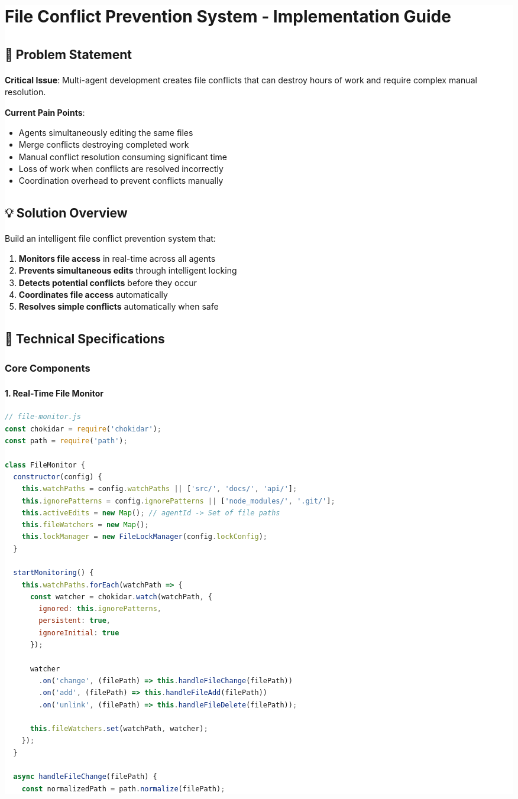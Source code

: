 # File Conflict Prevention System - Implementation Guide

## 🎯 Problem Statement

**Critical Issue**: Multi-agent development creates file conflicts that can destroy hours of work and require complex manual resolution.

**Current Pain Points**:
- Agents simultaneously editing the same files
- Merge conflicts destroying completed work
- Manual conflict resolution consuming significant time
- Loss of work when conflicts are resolved incorrectly
- Coordination overhead to prevent conflicts manually

## 💡 Solution Overview

Build an intelligent file conflict prevention system that:
1. **Monitors file access** in real-time across all agents
2. **Prevents simultaneous edits** through intelligent locking
3. **Detects potential conflicts** before they occur
4. **Coordinates file access** automatically
5. **Resolves simple conflicts** automatically when safe

## 🔧 Technical Specifications

### Core Components

#### 1. Real-Time File Monitor
```javascript
// file-monitor.js
const chokidar = require('chokidar');
const path = require('path');

class FileMonitor {
  constructor(config) {
    this.watchPaths = config.watchPaths || ['src/', 'docs/', 'api/'];
    this.ignorePatterns = config.ignorePatterns || ['node_modules/', '.git/'];
    this.activeEdits = new Map(); // agentId -> Set of file paths
    this.fileWatchers = new Map();
    this.lockManager = new FileLockManager(config.lockConfig);
  }

  startMonitoring() {
    this.watchPaths.forEach(watchPath => {
      const watcher = chokidar.watch(watchPath, {
        ignored: this.ignorePatterns,
        persistent: true,
        ignoreInitial: true
      });

      watcher
        .on('change', (filePath) => this.handleFileChange(filePath))
        .on('add', (filePath) => this.handleFileAdd(filePath))
        .on('unlink', (filePath) => this.handleFileDelete(filePath));

      this.fileWatchers.set(watchPath, watcher);
    });
  }

  async handleFileChange(filePath) {
    const normalizedPath = path.normalize(filePath);
```